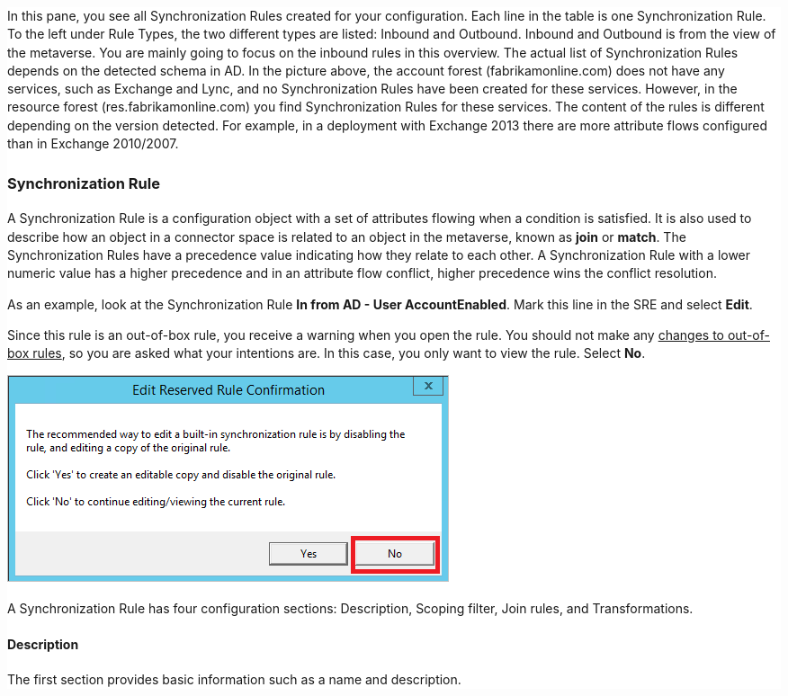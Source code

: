 In this pane, you see all Synchronization Rules created for your configuration. Each line in the table is one Synchronization Rule. To the left under Rule Types, the two different types are listed: Inbound and Outbound. Inbound and Outbound is from the view of the metaverse. You are mainly going to focus on the inbound rules in this overview. The actual list of Synchronization Rules depends on the detected schema in AD. In the picture above, the account forest (fabrikamonline.com) does not have any services, such as Exchange and Lync, and no Synchronization Rules have been created for these services. However, in the resource forest (res.fabrikamonline.com) you find Synchronization Rules for these services. The content of the rules is different depending on the version detected. For example, in a deployment with Exchange 2013 there are more attribute flows configured than in Exchange 2010/2007.

### Synchronization Rule
A Synchronization Rule is a configuration object with a set of attributes flowing when a condition is satisfied. It is also used to describe how an object in a connector space is related to an object in the metaverse, known as **join** or **match**. The Synchronization Rules have a precedence value indicating how they relate to each other. A Synchronization Rule with a lower numeric value has a higher precedence and in an attribute flow conflict, higher precedence wins the conflict resolution.

As an example, look at the Synchronization Rule **In from AD - User AccountEnabled**. Mark this line in the SRE and select **Edit**.

Since this rule is an out-of-box rule, you receive a warning when you open the rule. You should not make any [changes to out-of-box rules](active-directory-aadconnectsync-best-practices-changing-default-configuration.md), so you are asked what your intentions are. In this case, you only want to view the rule. Select **No**.

![Synchronization Rules warning](./media/active-directory-aadconnectsync-understanding-default-configuration/warningeditrule.png)

A Synchronization Rule has four configuration sections: Description, Scoping filter, Join rules, and Transformations.

#### Description
The first section provides basic information such as a name and description.
